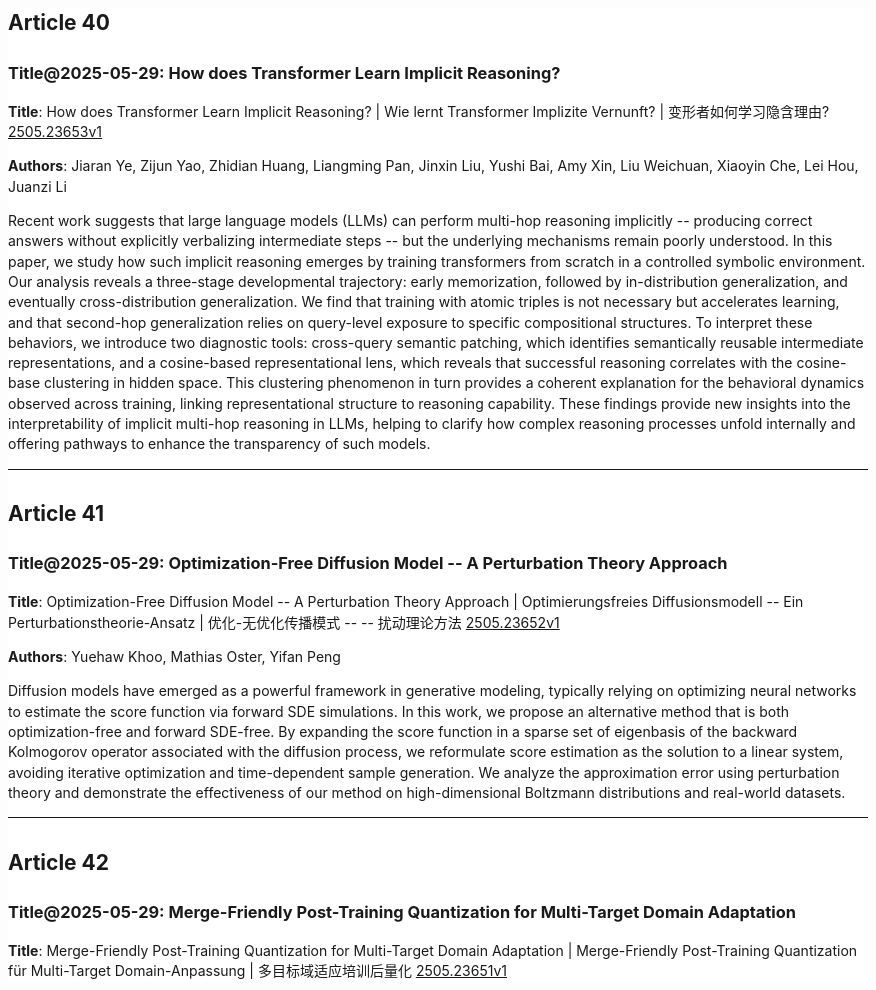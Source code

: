 
## Article 40
### Title@2025-05-29: How does Transformer Learn Implicit Reasoning?
**Title**: How does Transformer Learn Implicit Reasoning? | Wie lernt Transformer Implizite Vernunft? | 变形者如何学习隐含理由? [2505.23653v1](http://arxiv.org/abs/2505.23653v1)

**Authors**: Jiaran Ye, Zijun Yao, Zhidian Huang, Liangming Pan, Jinxin Liu, Yushi Bai, Amy Xin, Liu Weichuan, Xiaoyin Che, Lei Hou, Juanzi Li

Recent work suggests that large language models (LLMs) can perform multi-hop reasoning implicitly -- producing correct answers without explicitly verbalizing intermediate steps -- but the underlying mechanisms remain poorly understood. In this paper, we study how such implicit reasoning emerges by training transformers from scratch in a controlled symbolic environment. Our analysis reveals a three-stage developmental trajectory: early memorization, followed by in-distribution generalization, and eventually cross-distribution generalization. We find that training with atomic triples is not necessary but accelerates learning, and that second-hop generalization relies on query-level exposure to specific compositional structures. To interpret these behaviors, we introduce two diagnostic tools: cross-query semantic patching, which identifies semantically reusable intermediate representations, and a cosine-based representational lens, which reveals that successful reasoning correlates with the cosine-base clustering in hidden space. This clustering phenomenon in turn provides a coherent explanation for the behavioral dynamics observed across training, linking representational structure to reasoning capability. These findings provide new insights into the interpretability of implicit multi-hop reasoning in LLMs, helping to clarify how complex reasoning processes unfold internally and offering pathways to enhance the transparency of such models.

---

## Article 41
### Title@2025-05-29: Optimization-Free Diffusion Model -- A Perturbation Theory Approach
**Title**: Optimization-Free Diffusion Model -- A Perturbation Theory Approach | Optimierungsfreies Diffusionsmodell -- Ein Perturbationstheorie-Ansatz | 优化-无优化传播模式 -- -- 扰动理论方法 [2505.23652v1](http://arxiv.org/abs/2505.23652v1)

**Authors**: Yuehaw Khoo, Mathias Oster, Yifan Peng

Diffusion models have emerged as a powerful framework in generative modeling, typically relying on optimizing neural networks to estimate the score function via forward SDE simulations. In this work, we propose an alternative method that is both optimization-free and forward SDE-free. By expanding the score function in a sparse set of eigenbasis of the backward Kolmogorov operator associated with the diffusion process, we reformulate score estimation as the solution to a linear system, avoiding iterative optimization and time-dependent sample generation. We analyze the approximation error using perturbation theory and demonstrate the effectiveness of our method on high-dimensional Boltzmann distributions and real-world datasets.

---

## Article 42
### Title@2025-05-29: Merge-Friendly Post-Training Quantization for Multi-Target Domain   Adaptation
**Title**: Merge-Friendly Post-Training Quantization for Multi-Target Domain   Adaptation | Merge-Friendly Post-Training Quantization für Multi-Target Domain-Anpassung | 多目标域适应培训后量化 [2505.23651v1](http://arxiv.org/abs/2505.23651v1)
